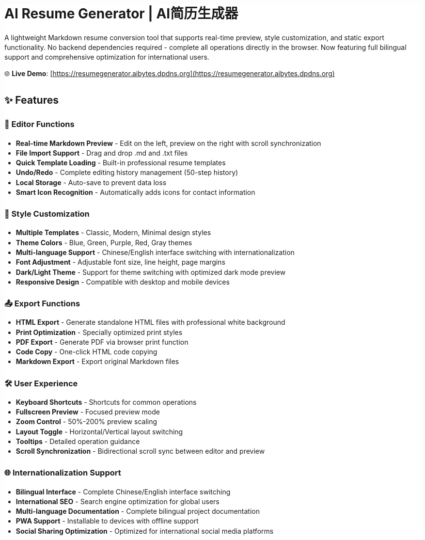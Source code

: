 # AI Resume Generator | AI简历生成器

A lightweight Markdown resume conversion tool that supports real-time preview, style customization, and static export functionality. No backend dependencies required - complete all operations directly in the browser. Now featuring full bilingual support and comprehensive optimization for international users.

🌐 **Live Demo**: [https://resumegenerator.aibytes.dpdns.org](https://resumegenerator.aibytes.dpdns.org)

## ✨ Features

### 📝 Editor Functions
- **Real-time Markdown Preview** - Edit on the left, preview on the right with scroll synchronization
- **File Import Support** - Drag and drop .md and .txt files
- **Quick Template Loading** - Built-in professional resume templates
- **Undo/Redo** - Complete editing history management (50-step history)
- **Local Storage** - Auto-save to prevent data loss
- **Smart Icon Recognition** - Automatically adds icons for contact information

### 🎨 Style Customization
- **Multiple Templates** - Classic, Modern, Minimal design styles
- **Theme Colors** - Blue, Green, Purple, Red, Gray themes
- **Multi-language Support** - Chinese/English interface switching with internationalization
- **Font Adjustment** - Adjustable font size, line height, page margins
- **Dark/Light Theme** - Support for theme switching with optimized dark mode preview
- **Responsive Design** - Compatible with desktop and mobile devices

### 📤 Export Functions
- **HTML Export** - Generate standalone HTML files with professional white background
- **Print Optimization** - Specially optimized print styles
- **PDF Export** - Generate PDF via browser print function
- **Code Copy** - One-click HTML code copying
- **Markdown Export** - Export original Markdown files

### 🛠️ User Experience
- **Keyboard Shortcuts** - Shortcuts for common operations
- **Fullscreen Preview** - Focused preview mode
- **Zoom Control** - 50%-200% preview scaling
- **Layout Toggle** - Horizontal/Vertical layout switching
- **Tooltips** - Detailed operation guidance
- **Scroll Synchronization** - Bidirectional scroll sync between editor and preview

### 🌐 Internationalization Support
- **Bilingual Interface** - Complete Chinese/English interface switching
- **International SEO** - Search engine optimization for global users
- **Multi-language Documentation** - Complete bilingual project documentation
- **PWA Support** - Installable to devices with offline support
- **Social Sharing Optimization** - Optimized for international social media platforms
